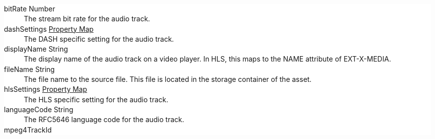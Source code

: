 <div>
<pulumi-choosable type="language" values="yaml">
<dl class="resources-properties"><dt class="property-required"
            title="Required">
        <span id="bitrate_yaml">
<a data-swiftype-name="resource-property" data-swiftype-type="text" href="#bitrate_yaml" style="color: inherit; text-decoration: inherit;">bit<wbr>Rate</a>
</span>
        <span class="property-indicator"></span>
        <span class="property-type">Number</span>
    </dt>
    <dd>The stream bit rate for the audio track.</dd><dt class="property-optional"
            title="Optional">
        <span id="dashsettings_yaml">
<a data-swiftype-name="resource-property" data-swiftype-type="text" href="#dashsettings_yaml" style="color: inherit; text-decoration: inherit;">dash<wbr>Settings</a>
</span>
        <span class="property-indicator"></span>
        <span class="property-type"><a href="#dashsettingsresponse">Property Map</a></span>
    </dt>
    <dd>The DASH specific setting for the audio track.</dd><dt class="property-optional"
            title="Optional">
        <span id="displayname_yaml">
<a data-swiftype-name="resource-property" data-swiftype-type="text" href="#displayname_yaml" style="color: inherit; text-decoration: inherit;">display<wbr>Name</a>
</span>
        <span class="property-indicator"></span>
        <span class="property-type">String</span>
    </dt>
    <dd>The display name of the audio track on a video player. In HLS, this maps to the NAME attribute of EXT-X-MEDIA.</dd><dt class="property-optional"
            title="Optional">
        <span id="filename_yaml">
<a data-swiftype-name="resource-property" data-swiftype-type="text" href="#filename_yaml" style="color: inherit; text-decoration: inherit;">file<wbr>Name</a>
</span>
        <span class="property-indicator"></span>
        <span class="property-type">String</span>
    </dt>
    <dd>The file name to the source file. This file is located in the storage container of the asset.</dd><dt class="property-optional"
            title="Optional">
        <span id="hlssettings_yaml">
<a data-swiftype-name="resource-property" data-swiftype-type="text" href="#hlssettings_yaml" style="color: inherit; text-decoration: inherit;">hls<wbr>Settings</a>
</span>
        <span class="property-indicator"></span>
        <span class="property-type"><a href="#hlssettingsresponse">Property Map</a></span>
    </dt>
    <dd>The HLS specific setting for the audio track.</dd><dt class="property-optional"
            title="Optional">
        <span id="languagecode_yaml">
<a data-swiftype-name="resource-property" data-swiftype-type="text" href="#languagecode_yaml" style="color: inherit; text-decoration: inherit;">language<wbr>Code</a>
</span>
        <span class="property-indicator"></span>
        <span class="property-type">String</span>
    </dt>
    <dd>The RFC5646 language code for the audio track.</dd><dt class="property-optional"
            title="Optional">
        <span id="mpeg4trackid_yaml">
<a data-swiftype-name="resource-property" data-swiftype-type="text" href="#mpeg4trackid_yaml" style="color: inherit; text-decoration: inherit;">mpeg4Track<wbr>Id</a>
</span>